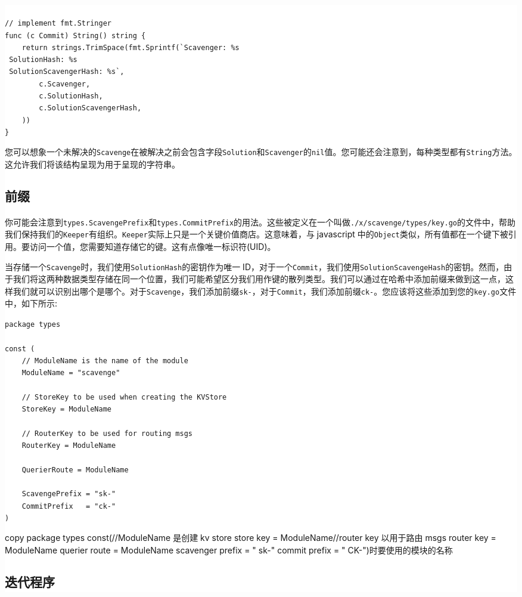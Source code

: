 ```

// implement fmt.Stringer
func (c Commit) String() string {
	return strings.TrimSpace(fmt.Sprintf(`Scavenger: %s
 SolutionHash: %s
 SolutionScavengerHash: %s`,
		c.Scavenger,
		c.SolutionHash,
		c.SolutionScavengerHash,
	))
}
```

您可以想象一个未解决的`Scavenge`在被解决之前会包含字段`Solution`和`Scavenger`的`nil`值。您可能还会注意到，每种类型都有`String`方法。这允许我们将该结构呈现为用于呈现的字符串。

## 前缀

你可能会注意到`types.ScavengePrefix`和`types.CommitPrefix`的用法。这些被定义在一个叫做`./x/scavenge/types/key.go`的文件中，帮助我们保持我们的`Keeper`有组织。`Keeper`实际上只是一个关键价值商店。这意味着，与 javascript 中的`Object`类似，所有值都在一个键下被引用。要访问一个值，您需要知道存储它的键。这有点像唯一标识符(UID)。

当存储一个`Scavenge`时，我们使用`SolutionHash`的密钥作为唯一 ID，对于一个`Commit`，我们使用`SolutionScavengeHash`的密钥。然而，由于我们将这两种数据类型存储在同一个位置，我们可能希望区分我们用作键的散列类型。我们可以通过在哈希中添加前缀来做到这一点，这样我们就可以识别出哪个是哪个。对于`Scavenge`，我们添加前缀`sk-`，对于`Commit`，我们添加前缀`ck-`。您应该将这些添加到您的`key.go`文件中，如下所示:

```
package types

const (
	// ModuleName is the name of the module
	ModuleName = "scavenge"

	// StoreKey to be used when creating the KVStore
	StoreKey = ModuleName

	// RouterKey to be used for routing msgs
	RouterKey = ModuleName

	QuerierRoute = ModuleName

	ScavengePrefix = "sk-"
	CommitPrefix   = "ck-"
)
```

copy package types const(//ModuleName 是创建 kv store store key = ModuleName//router key 以用于路由 msgs router key = ModuleName querier route = ModuleName scavenger prefix = " sk-" commit prefix = " CK-")时要使用的模块的名称

## 迭代程序
